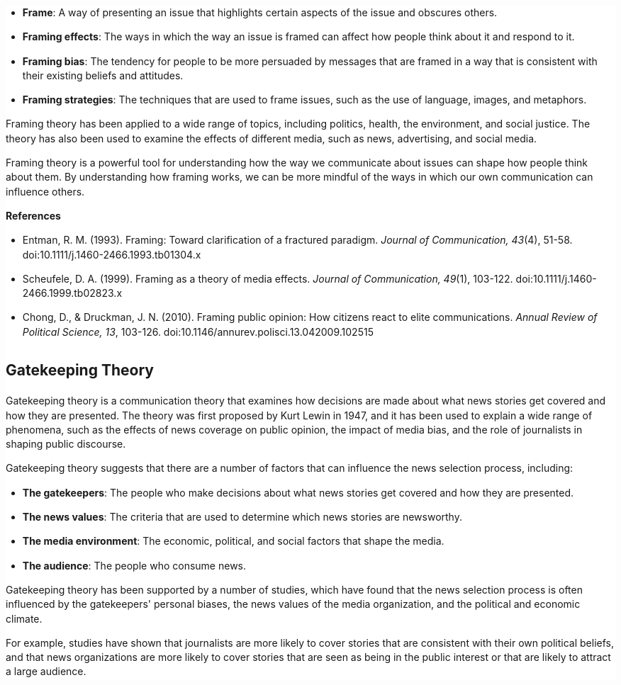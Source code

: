 -   **Frame**: A way of presenting an issue that highlights certain aspects of the issue and obscures others.

-   **Framing effects**: The ways in which the way an issue is framed can affect how people think about it and respond to it.

-   **Framing bias**: The tendency for people to be more persuaded by messages that are framed in a way that is consistent with their existing beliefs and attitudes.

-   **Framing strategies**: The techniques that are used to frame issues, such as the use of language, images, and metaphors.

Framing theory has been applied to a wide range of topics, including politics, health, the environment, and social justice. The theory has also been used to examine the effects of different media, such as news, advertising, and social media.

Framing theory is a powerful tool for understanding how the way we communicate about issues can shape how people think about them. By understanding how framing works, we can be more mindful of the ways in which our own communication can influence others.

**References**

-   Entman, R. M. (1993). Framing: Toward clarification of a fractured paradigm. *Journal of Communication, 43*(4), 51-58. doi:10.1111/j.1460-2466.1993.tb01304.x

-   Scheufele, D. A. (1999). Framing as a theory of media effects. *Journal of Communication, 49*(1), 103-122. doi:10.1111/j.1460-2466.1999.tb02823.x

-   Chong, D., & Druckman, J. N. (2010). Framing public opinion: How citizens react to elite communications. *Annual Review of Political Science, 13*, 103-126. doi:10.1146/annurev.polisci.13.042009.102515

## Gatekeeping Theory

Gatekeeping theory is a communication theory that examines how decisions are made about what news stories get covered and how they are presented. The theory was first proposed by Kurt Lewin in 1947, and it has been used to explain a wide range of phenomena, such as the effects of news coverage on public opinion, the impact of media bias, and the role of journalists in shaping public discourse.

Gatekeeping theory suggests that there are a number of factors that can influence the news selection process, including:

-   **The gatekeepers**: The people who make decisions about what news stories get covered and how they are presented.

-   **The news values**: The criteria that are used to determine which news stories are newsworthy.

-   **The media environment**: The economic, political, and social factors that shape the media.

-   **The audience**: The people who consume news.

Gatekeeping theory has been supported by a number of studies, which have found that the news selection process is often influenced by the gatekeepers' personal biases, the news values of the media organization, and the political and economic climate.

For example, studies have shown that journalists are more likely to cover stories that are consistent with their own political beliefs, and that news organizations are more likely to cover stories that are seen as being in the public interest or that are likely to attract a large audience.
